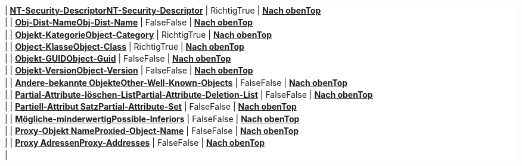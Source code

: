 | [<span data-ttu-id="9ecaf-387">**NT-Security-Descriptor**</span><span class="sxs-lookup"><span data-stu-id="9ecaf-387">**NT-Security-Descriptor**</span></span>](a-ntsecuritydescriptor.md)                                     | <span data-ttu-id="9ecaf-388">Richtig</span><span class="sxs-lookup"><span data-stu-id="9ecaf-388">True</span></span>      | [<span data-ttu-id="9ecaf-389">**Nach oben**</span><span class="sxs-lookup"><span data-stu-id="9ecaf-389">**Top**</span></span>](c-top.md)<br/> |
| [<span data-ttu-id="9ecaf-390">**Obj-Dist-Name**</span><span class="sxs-lookup"><span data-stu-id="9ecaf-390">**Obj-Dist-Name**</span></span>](a-distinguishedname.md)                                                 | <span data-ttu-id="9ecaf-391">False</span><span class="sxs-lookup"><span data-stu-id="9ecaf-391">False</span></span>     | [<span data-ttu-id="9ecaf-392">**Nach oben**</span><span class="sxs-lookup"><span data-stu-id="9ecaf-392">**Top**</span></span>](c-top.md)<br/> |
| [<span data-ttu-id="9ecaf-393">**Objekt-Kategorie**</span><span class="sxs-lookup"><span data-stu-id="9ecaf-393">**Object-Category**</span></span>](a-objectcategory.md)                                                  | <span data-ttu-id="9ecaf-394">Richtig</span><span class="sxs-lookup"><span data-stu-id="9ecaf-394">True</span></span>      | [<span data-ttu-id="9ecaf-395">**Nach oben**</span><span class="sxs-lookup"><span data-stu-id="9ecaf-395">**Top**</span></span>](c-top.md)<br/> |
| [<span data-ttu-id="9ecaf-396">**Object-Klasse**</span><span class="sxs-lookup"><span data-stu-id="9ecaf-396">**Object-Class**</span></span>](a-objectclass.md)                                                        | <span data-ttu-id="9ecaf-397">Richtig</span><span class="sxs-lookup"><span data-stu-id="9ecaf-397">True</span></span>      | [<span data-ttu-id="9ecaf-398">**Nach oben**</span><span class="sxs-lookup"><span data-stu-id="9ecaf-398">**Top**</span></span>](c-top.md)<br/> |
| [<span data-ttu-id="9ecaf-399">**Objekt-GUID**</span><span class="sxs-lookup"><span data-stu-id="9ecaf-399">**Object-Guid**</span></span>](a-objectguid.md)                                                          | <span data-ttu-id="9ecaf-400">False</span><span class="sxs-lookup"><span data-stu-id="9ecaf-400">False</span></span>     | [<span data-ttu-id="9ecaf-401">**Nach oben**</span><span class="sxs-lookup"><span data-stu-id="9ecaf-401">**Top**</span></span>](c-top.md)<br/> |
| [<span data-ttu-id="9ecaf-402">**Objekt-Version**</span><span class="sxs-lookup"><span data-stu-id="9ecaf-402">**Object-Version**</span></span>](a-objectversion.md)                                                    | <span data-ttu-id="9ecaf-403">False</span><span class="sxs-lookup"><span data-stu-id="9ecaf-403">False</span></span>     | [<span data-ttu-id="9ecaf-404">**Nach oben**</span><span class="sxs-lookup"><span data-stu-id="9ecaf-404">**Top**</span></span>](c-top.md)<br/> |
| [<span data-ttu-id="9ecaf-405">**Andere-bekannte Objekte**</span><span class="sxs-lookup"><span data-stu-id="9ecaf-405">**Other-Well-Known-Objects**</span></span>](a-otherwellknownobjects.md)                                  | <span data-ttu-id="9ecaf-406">False</span><span class="sxs-lookup"><span data-stu-id="9ecaf-406">False</span></span>     | [<span data-ttu-id="9ecaf-407">**Nach oben**</span><span class="sxs-lookup"><span data-stu-id="9ecaf-407">**Top**</span></span>](c-top.md)<br/> |
| [<span data-ttu-id="9ecaf-408">**Partial-Attribute-löschen-List**</span><span class="sxs-lookup"><span data-stu-id="9ecaf-408">**Partial-Attribute-Deletion-List**</span></span>](a-partialattributedeletionlist.md)                    | <span data-ttu-id="9ecaf-409">False</span><span class="sxs-lookup"><span data-stu-id="9ecaf-409">False</span></span>     | [<span data-ttu-id="9ecaf-410">**Nach oben**</span><span class="sxs-lookup"><span data-stu-id="9ecaf-410">**Top**</span></span>](c-top.md)<br/> |
| [<span data-ttu-id="9ecaf-411">**Partiell-Attribut Satz**</span><span class="sxs-lookup"><span data-stu-id="9ecaf-411">**Partial-Attribute-Set**</span></span>](a-partialattributeset.md)                                       | <span data-ttu-id="9ecaf-412">False</span><span class="sxs-lookup"><span data-stu-id="9ecaf-412">False</span></span>     | [<span data-ttu-id="9ecaf-413">**Nach oben**</span><span class="sxs-lookup"><span data-stu-id="9ecaf-413">**Top**</span></span>](c-top.md)<br/> |
| [<span data-ttu-id="9ecaf-414">**Mögliche-minderwertig**</span><span class="sxs-lookup"><span data-stu-id="9ecaf-414">**Possible-Inferiors**</span></span>](a-possibleinferiors.md)                                            | <span data-ttu-id="9ecaf-415">False</span><span class="sxs-lookup"><span data-stu-id="9ecaf-415">False</span></span>     | [<span data-ttu-id="9ecaf-416">**Nach oben**</span><span class="sxs-lookup"><span data-stu-id="9ecaf-416">**Top**</span></span>](c-top.md)<br/> |
| [<span data-ttu-id="9ecaf-417">**Proxy-Objekt Name**</span><span class="sxs-lookup"><span data-stu-id="9ecaf-417">**Proxied-Object-Name**</span></span>](a-proxiedobjectname.md)                                           | <span data-ttu-id="9ecaf-418">False</span><span class="sxs-lookup"><span data-stu-id="9ecaf-418">False</span></span>     | [<span data-ttu-id="9ecaf-419">**Nach oben**</span><span class="sxs-lookup"><span data-stu-id="9ecaf-419">**Top**</span></span>](c-top.md)<br/> |
| [<span data-ttu-id="9ecaf-420">**Proxy Adressen**</span><span class="sxs-lookup"><span data-stu-id="9ecaf-420">**Proxy-Addresses**</span></span>](a-proxyaddresses.md)                                                  | <span data-ttu-id="9ecaf-421">False</span><span class="sxs-lookup"><span data-stu-id="9ecaf-421">False</span></span>     | [<span data-ttu-id="9ecaf-422">**Nach oben**</span><span class="sxs-lookup"><span data-stu-id="9ecaf-422">**Top**</span></span>](c-top.md)<br/> |